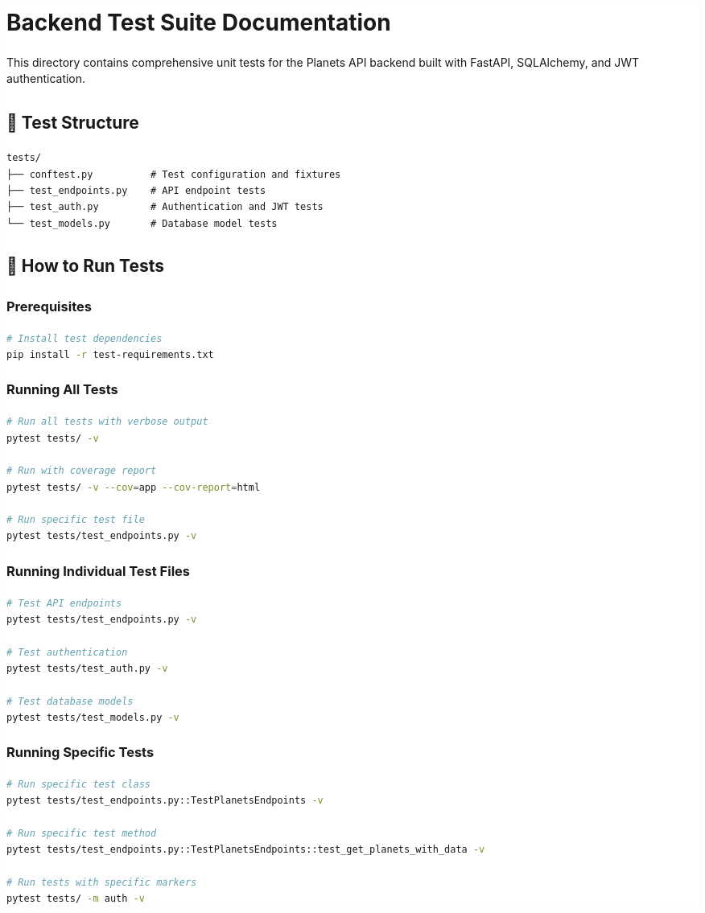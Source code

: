 # Backend Test Suite Documentation

This directory contains comprehensive unit tests for the Planets API backend built with FastAPI, SQLAlchemy, and JWT authentication.

## 📁 Test Structure

```
tests/
├── conftest.py          # Test configuration and fixtures
├── test_endpoints.py    # API endpoint tests
├── test_auth.py         # Authentication and JWT tests
└── test_models.py       # Database model tests
```

## 🚀 How to Run Tests

### Prerequisites
```bash
# Install test dependencies
pip install -r test-requirements.txt
```

### Running All Tests
```bash
# Run all tests with verbose output
pytest tests/ -v

# Run with coverage report
pytest tests/ -v --cov=app --cov-report=html

# Run specific test file
pytest tests/test_endpoints.py -v
```

### Running Individual Test Files
```bash
# Test API endpoints
pytest tests/test_endpoints.py -v

# Test authentication
pytest tests/test_auth.py -v

# Test database models
pytest tests/test_models.py -v
```

### Running Specific Tests
```bash
# Run specific test class
pytest tests/test_endpoints.py::TestPlanetsEndpoints -v

# Run specific test method
pytest tests/test_endpoints.py::TestPlanetsEndpoints::test_get_planets_with_data -v

# Run tests with specific markers
pytest tests/ -m auth -v
```
